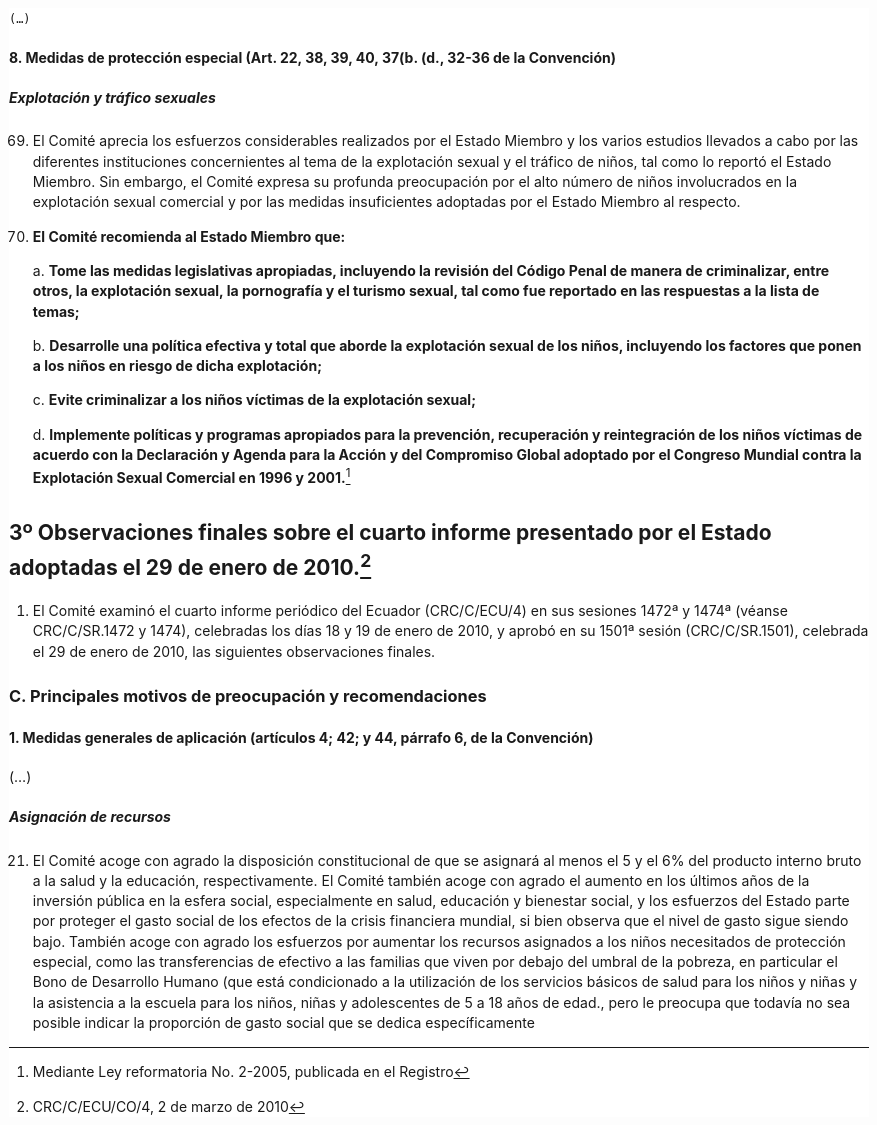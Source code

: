	(…)

#### 8. Medidas de protección especial (Art. 22, 38, 39, 40, 37(b. (d., 32-36 de la Convención)

##### Explotación y tráfico sexuales

69. El Comité aprecia los esfuerzos considerables realizados por el Estado
Miembro y los varios estudios llevados a cabo por las diferentes
instituciones concernientes al tema de la explotación sexual y el tráfico
de niños, tal como lo reportó el Estado Miembro. Sin embargo, el Comité
expresa su profunda preocupación por el alto número de niños involucrados
en la explotación sexual comercial y por las medidas insuficientes
adoptadas por el Estado Miembro al respecto.

70. **El Comité recomienda al Estado Miembro que:**

	a. **Tome las medidas legislativas apropiadas, incluyendo la revisión del
	Código Penal de manera de criminalizar, entre otros, la explotación sexual,
	la pornografía y el turismo sexual, tal como fue reportado en las
	respuestas a la lista de temas;**

	b. **Desarrolle una política efectiva y total que aborde la explotación
	sexual de los niños, incluyendo los factores que ponen a los niños en
	riesgo de dicha explotación;**

	c. **Evite criminalizar a los niños víctimas de la explotación sexual;**

	d. **Implemente políticas y programas apropiados para la prevención,
	recuperación y reintegración de los niños víctimas de acuerdo con la
	Declaración y Agenda para la Acción y del Compromiso Global adoptado por el
	Congreso Mundial contra la Explotación Sexual Comercial en 1996 y
	2001.**[^428]


## 3º Observaciones finales sobre el cuarto informe presentado por el Estado adoptadas el 29 de enero de 2010.[^429]

1. El Comité examinó el cuarto informe periódico del Ecuador (CRC/C/ECU/4)
en sus sesiones 1472ª y 1474ª (véanse CRC/C/SR.1472 y 1474), celebradas los
días 18 y 19 de enero de 2010, y aprobó en su 1501ª sesión (CRC/C/SR.1501),
celebrada el 29 de enero de 2010, las siguientes observaciones finales.

### C. Principales motivos de preocupación y recomendaciones

#### 1. Medidas generales de aplicación (artículos 4; 42; y 44, párrafo 6, de la Convención)

(…)

##### Asignación de recursos

21. El Comité acoge con agrado la disposición constitucional de que se
asignará al menos el 5 y el 6% del producto interno bruto a la salud y la
educación, respectivamente. El Comité también acoge con agrado el aumento
en los últimos años de la inversión pública en la esfera social,
especialmente en salud, educación y bienestar social, y los esfuerzos del
Estado parte por proteger el gasto social de los efectos de la crisis
financiera mundial, si bien observa que el nivel de gasto sigue siendo
bajo. También acoge con agrado los esfuerzos por aumentar los recursos
asignados a los niños necesitados de protección especial, como las
transferencias de efectivo a las familias que viven por debajo del umbral
de la pobreza, en particular el Bono de Desarrollo Humano (que está
condicionado a la utilización de los servicios básicos de salud para los
niños y niñas y la asistencia a la escuela para los niños, niñas y
adolescentes de 5 a 18 años de edad., pero le preocupa que todavía no sea
posible indicar la proporción de gasto social que se dedica específicamente

[^413]: CRC/C/15/Add.93, 26 de octubre de 1998
[^414]: Las recomendaciones se encuentran en negrita.
[^415]: En cuanto a recolección de datos, en septiembre del 2002 el gobierno
[^416]: En el Registro Oficial No. 737, de 3 de enero del 2003, se promulga
[^417]: Deuda pendiente.
[^418]: Deuda pendiente.
[^419]: Deuda pendiente.
[^420]: Legislativamente esta fue una deuda pendiente hasta el 23 de junio
[^421]: Desde el 2002, la Oficina Internacional del Trabajo, ha impulsado la
[^422]: CRC/C/15/Add.262, 13 de septiembre de 2005
[^423]: Las recomendaciones se encuentran en negrita.
[^424]: Deuda pendiente: - Aún no existe un sistema nacional de recolección
[^425]: Deuda pendiente.
[^426]: Deuda pendiente: Con respecto a la violencia doméstica y el abuso
[^427]: Deuda pendiente: Las áreas rurales aún no cuentan con un efectivo y
[^428]: Mediante Ley reformatoria No. 2-2005, publicada en el Registro
[^429]: CRC/C/ECU/CO/4, 2 de marzo de 2010
[^430]: CRC/C/ECU/CO/5-6, 26 de octubre de 2017
[^431]: Las recomendaciones se encuentran en negrita.